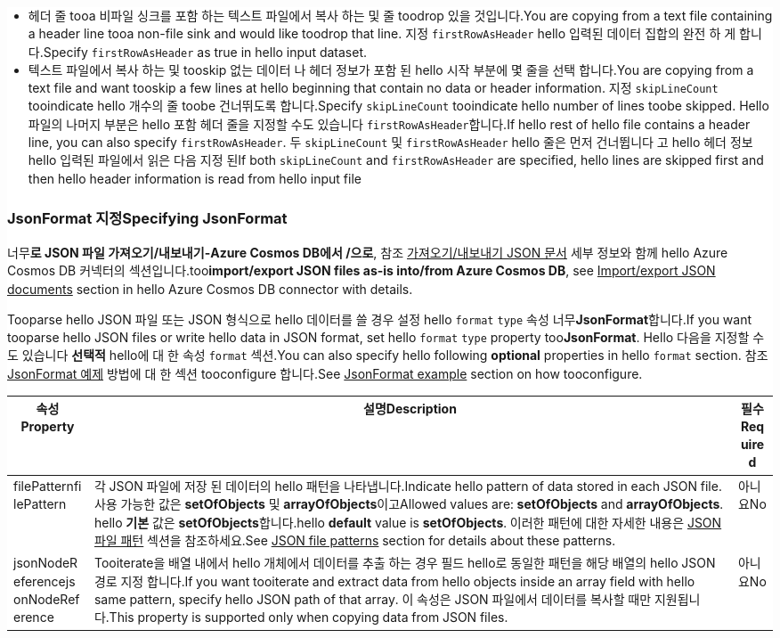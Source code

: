 * <span data-ttu-id="06744-181">헤더 줄 tooa 비파일 싱크를 포함 하는 텍스트 파일에서 복사 하는 및 줄 toodrop 있을 것입니다.</span><span class="sxs-lookup"><span data-stu-id="06744-181">You are copying from a text file containing a header line tooa non-file sink and would like toodrop that line.</span></span> <span data-ttu-id="06744-182">지정 `firstRowAsHeader` hello 입력된 데이터 집합의 완전 하 게 합니다.</span><span class="sxs-lookup"><span data-stu-id="06744-182">Specify `firstRowAsHeader` as true in hello input dataset.</span></span>
* <span data-ttu-id="06744-183">텍스트 파일에서 복사 하는 및 tooskip 없는 데이터 나 헤더 정보가 포함 된 hello 시작 부분에 몇 줄을 선택 합니다.</span><span class="sxs-lookup"><span data-stu-id="06744-183">You are copying from a text file and want tooskip a few lines at hello beginning that contain no data or header information.</span></span> <span data-ttu-id="06744-184">지정 `skipLineCount` tooindicate hello 개수의 줄 toobe 건너뛰도록 합니다.</span><span class="sxs-lookup"><span data-stu-id="06744-184">Specify `skipLineCount` tooindicate hello number of lines toobe skipped.</span></span> <span data-ttu-id="06744-185">Hello 파일의 나머지 부분은 hello 포함 헤더 줄을 지정할 수도 있습니다 `firstRowAsHeader`합니다.</span><span class="sxs-lookup"><span data-stu-id="06744-185">If hello rest of hello file contains a header line, you can also specify `firstRowAsHeader`.</span></span> <span data-ttu-id="06744-186">두 `skipLineCount` 및 `firstRowAsHeader` hello 줄은 먼저 건너뜁니다 고 hello 헤더 정보 hello 입력된 파일에서 읽은 다음 지정 된</span><span class="sxs-lookup"><span data-stu-id="06744-186">If both `skipLineCount` and `firstRowAsHeader` are specified, hello lines are skipped first and then hello header information is read from hello input file</span></span>

### <a name="specifying-jsonformat"></a><span data-ttu-id="06744-187">JsonFormat 지정</span><span class="sxs-lookup"><span data-stu-id="06744-187">Specifying JsonFormat</span></span>
<span data-ttu-id="06744-188">너무**로 JSON 파일 가져오기/내보내기-Azure Cosmos DB에서 /으로**, 참조 [가져오기/내보내기 JSON 문서](../articles/data-factory/data-factory-azure-documentdb-connector.md#importexport-json-documents) 세부 정보와 함께 hello Azure Cosmos DB 커넥터의 섹션입니다.</span><span class="sxs-lookup"><span data-stu-id="06744-188">too**import/export JSON files as-is into/from Azure Cosmos DB**, see [Import/export JSON documents](../articles/data-factory/data-factory-azure-documentdb-connector.md#importexport-json-documents) section in hello Azure Cosmos DB connector with details.</span></span>

<span data-ttu-id="06744-189">Tooparse hello JSON 파일 또는 JSON 형식으로 hello 데이터를 쓸 경우 설정 hello `format` `type` 속성 너무**JsonFormat**합니다.</span><span class="sxs-lookup"><span data-stu-id="06744-189">If you want tooparse hello JSON files or write hello data in JSON format, set hello `format` `type` property too**JsonFormat**.</span></span> <span data-ttu-id="06744-190">Hello 다음을 지정할 수도 있습니다 **선택적** hello에 대 한 속성 `format` 섹션.</span><span class="sxs-lookup"><span data-stu-id="06744-190">You can also specify hello following **optional** properties in hello `format` section.</span></span> <span data-ttu-id="06744-191">참조 [JsonFormat 예제](#jsonformat-example) 방법에 대 한 섹션 tooconfigure 합니다.</span><span class="sxs-lookup"><span data-stu-id="06744-191">See [JsonFormat example](#jsonformat-example) section on how tooconfigure.</span></span>

| <span data-ttu-id="06744-192">속성</span><span class="sxs-lookup"><span data-stu-id="06744-192">Property</span></span> | <span data-ttu-id="06744-193">설명</span><span class="sxs-lookup"><span data-stu-id="06744-193">Description</span></span> | <span data-ttu-id="06744-194">필수</span><span class="sxs-lookup"><span data-stu-id="06744-194">Required</span></span> |
| --- | --- | --- |
| <span data-ttu-id="06744-195">filePattern</span><span class="sxs-lookup"><span data-stu-id="06744-195">filePattern</span></span> |<span data-ttu-id="06744-196">각 JSON 파일에 저장 된 데이터의 hello 패턴을 나타냅니다.</span><span class="sxs-lookup"><span data-stu-id="06744-196">Indicate hello pattern of data stored in each JSON file.</span></span> <span data-ttu-id="06744-197">사용 가능한 값은 **setOfObjects** 및 **arrayOfObjects**이고</span><span class="sxs-lookup"><span data-stu-id="06744-197">Allowed values are: **setOfObjects** and **arrayOfObjects**.</span></span> <span data-ttu-id="06744-198">hello **기본** 값은 **setOfObjects**합니다.</span><span class="sxs-lookup"><span data-stu-id="06744-198">hello **default** value is **setOfObjects**.</span></span> <span data-ttu-id="06744-199">이러한 패턴에 대한 자세한 내용은 [JSON 파일 패턴](#json-file-patterns) 섹션을 참조하세요.</span><span class="sxs-lookup"><span data-stu-id="06744-199">See [JSON file patterns](#json-file-patterns) section for details about these patterns.</span></span> |<span data-ttu-id="06744-200">아니요</span><span class="sxs-lookup"><span data-stu-id="06744-200">No</span></span> |
| <span data-ttu-id="06744-201">jsonNodeReference</span><span class="sxs-lookup"><span data-stu-id="06744-201">jsonNodeReference</span></span> | <span data-ttu-id="06744-202">Tooiterate을 배열 내에서 hello 개체에서 데이터를 추출 하는 경우 필드 hello로 동일한 패턴을 해당 배열의 hello JSON 경로 지정 합니다.</span><span class="sxs-lookup"><span data-stu-id="06744-202">If you want tooiterate and extract data from hello objects inside an array field with hello same pattern, specify hello JSON path of that array.</span></span> <span data-ttu-id="06744-203">이 속성은 JSON 파일에서 데이터를 복사할 때만 지원됩니다.</span><span class="sxs-lookup"><span data-stu-id="06744-203">This property is supported only when copying data from JSON files.</span></span> | <span data-ttu-id="06744-204">아니요</span><span class="sxs-lookup"><span data-stu-id="06744-204">No</span></span> |